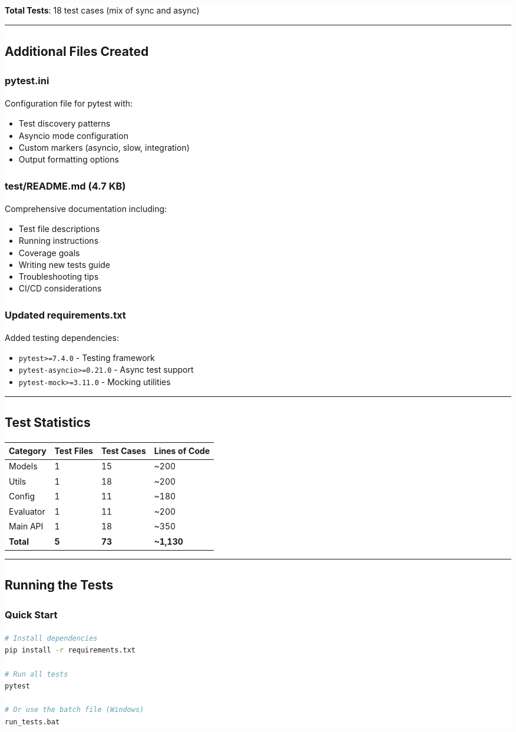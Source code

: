 **Total Tests**: 18 test cases (mix of sync and async)

---

## Additional Files Created

### pytest.ini
Configuration file for pytest with:
- Test discovery patterns
- Asyncio mode configuration
- Custom markers (asyncio, slow, integration)
- Output formatting options

### test/README.md (4.7 KB)
Comprehensive documentation including:
- Test file descriptions
- Running instructions
- Coverage goals
- Writing new tests guide
- Troubleshooting tips
- CI/CD considerations

### Updated requirements.txt
Added testing dependencies:
- `pytest>=7.4.0` - Testing framework
- `pytest-asyncio>=0.21.0` - Async test support
- `pytest-mock>=3.11.0` - Mocking utilities

---

## Test Statistics

| Category | Test Files | Test Cases | Lines of Code |
|----------|-----------|------------|---------------|
| Models | 1 | 15 | ~200 |
| Utils | 1 | 18 | ~200 |
| Config | 1 | 11 | ~180 |
| Evaluator | 1 | 11 | ~200 |
| Main API | 1 | 18 | ~350 |
| **Total** | **5** | **73** | **~1,130** |

---

## Running the Tests

### Quick Start
```bash
# Install dependencies
pip install -r requirements.txt

# Run all tests
pytest

# Or use the batch file (Windows)
run_tests.bat
```

